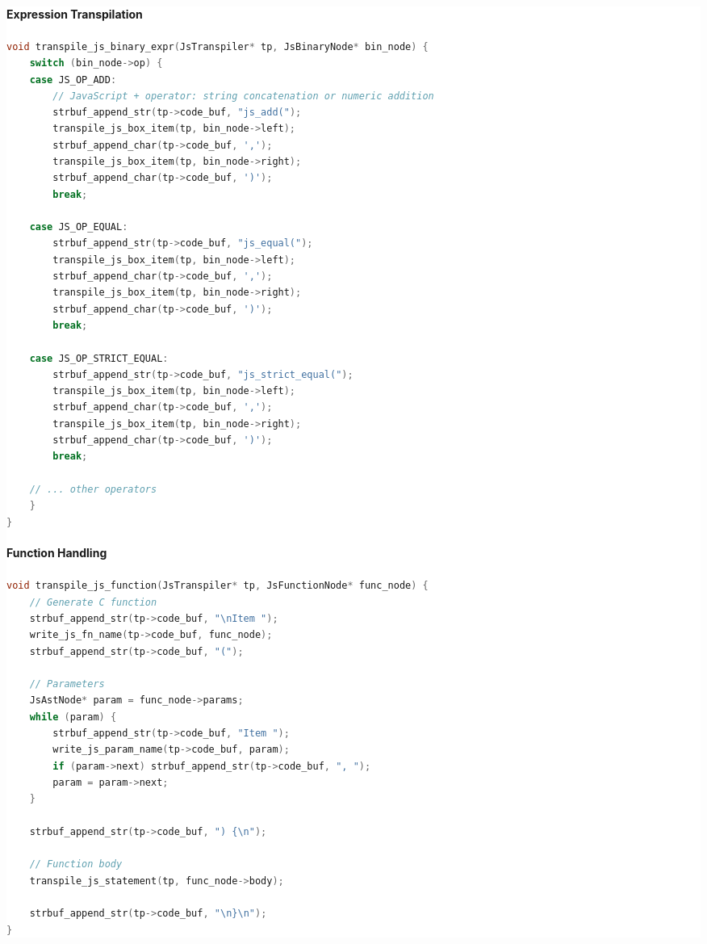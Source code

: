 #### Expression Transpilation

```cpp
void transpile_js_binary_expr(JsTranspiler* tp, JsBinaryNode* bin_node) {
    switch (bin_node->op) {
    case JS_OP_ADD:
        // JavaScript + operator: string concatenation or numeric addition
        strbuf_append_str(tp->code_buf, "js_add(");
        transpile_js_box_item(tp, bin_node->left);
        strbuf_append_char(tp->code_buf, ',');
        transpile_js_box_item(tp, bin_node->right);
        strbuf_append_char(tp->code_buf, ')');
        break;
    
    case JS_OP_EQUAL:
        strbuf_append_str(tp->code_buf, "js_equal(");
        transpile_js_box_item(tp, bin_node->left);
        strbuf_append_char(tp->code_buf, ',');
        transpile_js_box_item(tp, bin_node->right);
        strbuf_append_char(tp->code_buf, ')');
        break;
    
    case JS_OP_STRICT_EQUAL:
        strbuf_append_str(tp->code_buf, "js_strict_equal(");
        transpile_js_box_item(tp, bin_node->left);
        strbuf_append_char(tp->code_buf, ',');
        transpile_js_box_item(tp, bin_node->right);
        strbuf_append_char(tp->code_buf, ')');
        break;
    
    // ... other operators
    }
}
```

#### Function Handling

```cpp
void transpile_js_function(JsTranspiler* tp, JsFunctionNode* func_node) {
    // Generate C function
    strbuf_append_str(tp->code_buf, "\nItem ");
    write_js_fn_name(tp->code_buf, func_node);
    strbuf_append_str(tp->code_buf, "(");
    
    // Parameters
    JsAstNode* param = func_node->params;
    while (param) {
        strbuf_append_str(tp->code_buf, "Item ");
        write_js_param_name(tp->code_buf, param);
        if (param->next) strbuf_append_str(tp->code_buf, ", ");
        param = param->next;
    }
    
    strbuf_append_str(tp->code_buf, ") {\n");
    
    // Function body
    transpile_js_statement(tp, func_node->body);
    
    strbuf_append_str(tp->code_buf, "\n}\n");
}
```
